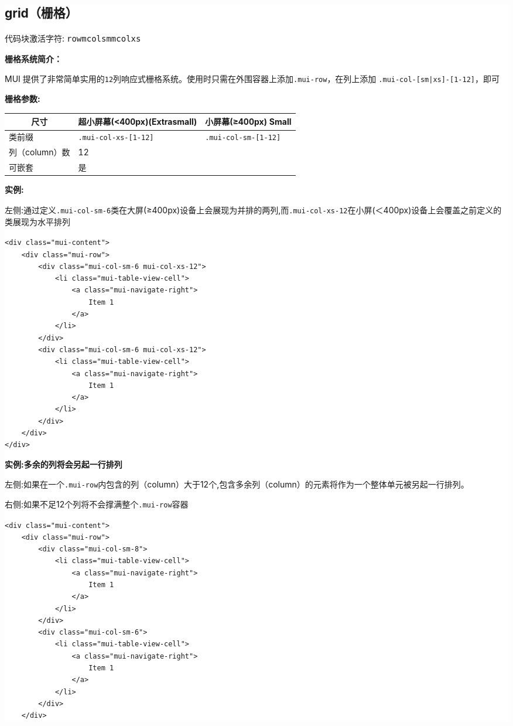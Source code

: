 

## grid（栅格）

代码块激活字符:   <kbd>row</kbd><kbd>mcolsm</kbd><kbd>mcolxs</kbd>

**栅格系统简介：**

MUI 提供了非常简单实用的`12`列响应式栅格系统。使用时只需在外围容器上添加`.mui-row`，在列上添加 `.mui-col-[sm|xs]-[1-12]`，即可

**栅格参数:**

| 尺寸           | 超小屏幕(<400px)(Extrasmall) | 小屏幕(≥400px) Small |
| -------------- | ---------------------------- | -------------------- |
| 类前缀         | `.mui-col-xs-[1-12]`         | `.mui-col-sm-[1-12]` |
| 列（column）数 | 12                           |                      |
| 可嵌套         | 是                           |                      |

**实例:**

左侧:通过定义`.mui-col-sm-6`类在大屏(≥400px)设备上会展现为并排的两列,而`.mui-col-xs-12`在小屏(＜400px)设备上会覆盖之前定义的类展现为水平排列

```
<div class="mui-content">
    <div class="mui-row">
        <div class="mui-col-sm-6 mui-col-xs-12">
            <li class="mui-table-view-cell">
                <a class="mui-navigate-right">
                    Item 1    
                </a>
            </li>
        </div>
        <div class="mui-col-sm-6 mui-col-xs-12">
            <li class="mui-table-view-cell">
                <a class="mui-navigate-right">
                    Item 1
                </a>
            </li>
        </div>
    </div>
</div>
```

**实例:多余的列将会另起一行排列**

左侧:如果在一个`.mui-row`内包含的列（column）大于12个,包含多余列（column）的元素将作为一个整体单元被另起一行排列。

右侧:如果不足12个列将不会撑满整个`.mui-row`容器

```
<div class="mui-content">
    <div class="mui-row">
        <div class="mui-col-sm-8">
            <li class="mui-table-view-cell">
                <a class="mui-navigate-right">
                    Item 1    
                </a>
            </li>
        </div>
        <div class="mui-col-sm-6">
            <li class="mui-table-view-cell">
                <a class="mui-navigate-right">
                    Item 1
                </a>
            </li>
        </div>
    </div>
```